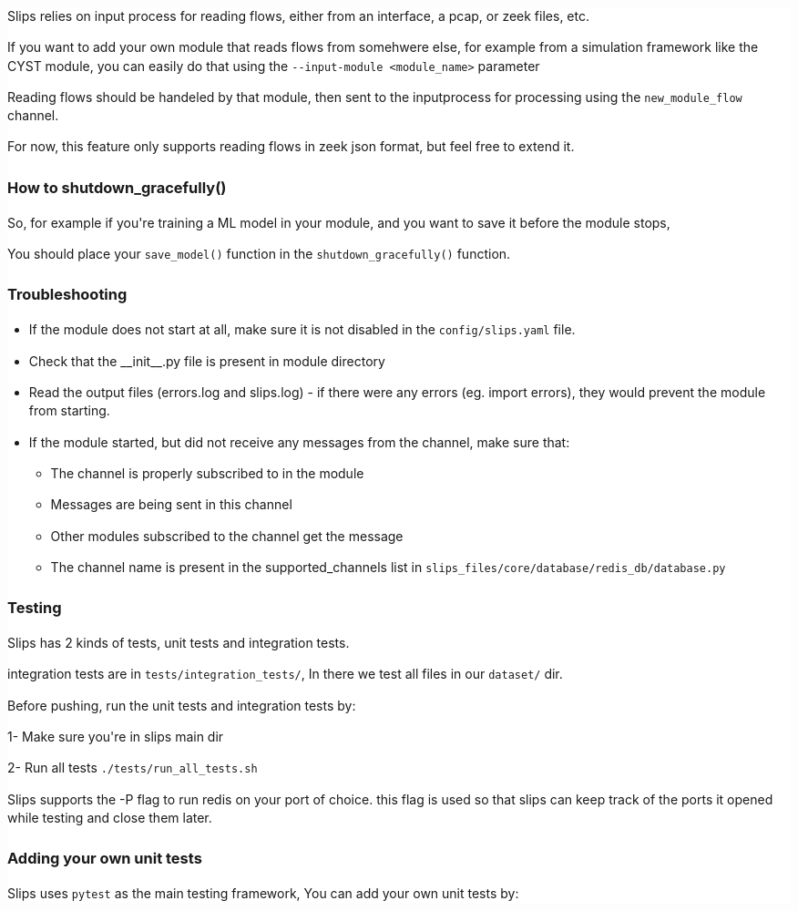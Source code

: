 Slips relies on input process for reading flows, either from an interface, a pcap, or zeek files, etc.

If you want to add your own module that reads flows from somehwere else,
for example from a simulation framework like the CYST module,
you can easily do that using the ```--input-module <module_name>``` parameter

Reading flows should be handeled by that module, then sent to the inputprocess for processing using the
```new_module_flow``` channel.

For now, this feature only supports reading flows in zeek json format, but feel free to extend it.


### How to shutdown_gracefully()


So, for example if you're training a ML model in your module,
and you want to save it before the module stops,

You should place your ```save_model()``` function in the ```shutdown_gracefully()``` function.


### Troubleshooting

- If the module does not start at all, make sure it is not disabled in the
```config/slips.yaml``` file.
- Check that the \_\_init\_\_.py file is present in module directory
- Read the output files (errors.log and slips.log) - if there were any errors
(eg. import errors), they would prevent the module from starting.


- If the module started, but did not receive any messages from
the channel, make sure that:

	- The channel is properly subscribed to in the module

	- Messages are being sent in this channel

	- Other modules subscribed to the channel get the message

    - The channel name is present in the supported_channels list in ```slips_files/core/database/redis_db/database.py```

### Testing


Slips has 2 kinds of tests, unit tests and integration tests.

integration tests are in ```tests/integration_tests/```, In there we test all files in our ```dataset/``` dir.

Before pushing, run the unit tests and integration tests by:

1- Make sure you're in slips main dir

2- Run all tests ```./tests/run_all_tests.sh```

Slips supports the -P flag to run redis on your port of choice. this flag is
used so that slips can keep track of the ports it opened while testing and close them later.

### Adding your own unit tests

Slips uses ```pytest``` as the main testing framework, You can add your own unit tests by:

```